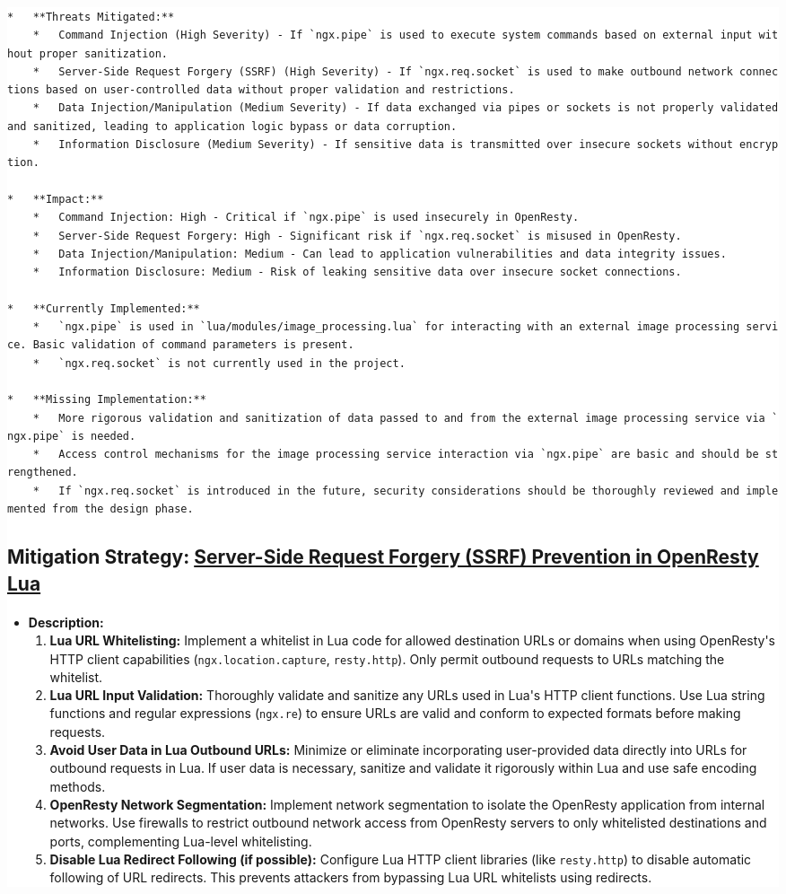     *   **Threats Mitigated:**
        *   Command Injection (High Severity) - If `ngx.pipe` is used to execute system commands based on external input without proper sanitization.
        *   Server-Side Request Forgery (SSRF) (High Severity) - If `ngx.req.socket` is used to make outbound network connections based on user-controlled data without proper validation and restrictions.
        *   Data Injection/Manipulation (Medium Severity) - If data exchanged via pipes or sockets is not properly validated and sanitized, leading to application logic bypass or data corruption.
        *   Information Disclosure (Medium Severity) - If sensitive data is transmitted over insecure sockets without encryption.

    *   **Impact:**
        *   Command Injection: High - Critical if `ngx.pipe` is used insecurely in OpenResty.
        *   Server-Side Request Forgery: High - Significant risk if `ngx.req.socket` is misused in OpenResty.
        *   Data Injection/Manipulation: Medium - Can lead to application vulnerabilities and data integrity issues.
        *   Information Disclosure: Medium - Risk of leaking sensitive data over insecure socket connections.

    *   **Currently Implemented:**
        *   `ngx.pipe` is used in `lua/modules/image_processing.lua` for interacting with an external image processing service. Basic validation of command parameters is present.
        *   `ngx.req.socket` is not currently used in the project.

    *   **Missing Implementation:**
        *   More rigorous validation and sanitization of data passed to and from the external image processing service via `ngx.pipe` is needed.
        *   Access control mechanisms for the image processing service interaction via `ngx.pipe` are basic and should be strengthened.
        *   If `ngx.req.socket` is introduced in the future, security considerations should be thoroughly reviewed and implemented from the design phase.

## Mitigation Strategy: [Server-Side Request Forgery (SSRF) Prevention in OpenResty Lua](./mitigation_strategies/server-side_request_forgery__ssrf__prevention_in_openresty_lua.md)

*   **Description:**
    1.  **Lua URL Whitelisting:** Implement a whitelist in Lua code for allowed destination URLs or domains when using OpenResty's HTTP client capabilities (`ngx.location.capture`, `resty.http`). Only permit outbound requests to URLs matching the whitelist.
    2.  **Lua URL Input Validation:** Thoroughly validate and sanitize any URLs used in Lua's HTTP client functions. Use Lua string functions and regular expressions (`ngx.re`) to ensure URLs are valid and conform to expected formats before making requests.
    3.  **Avoid User Data in Lua Outbound URLs:** Minimize or eliminate incorporating user-provided data directly into URLs for outbound requests in Lua. If user data is necessary, sanitize and validate it rigorously within Lua and use safe encoding methods.
    4.  **OpenResty Network Segmentation:** Implement network segmentation to isolate the OpenResty application from internal networks. Use firewalls to restrict outbound network access from OpenResty servers to only whitelisted destinations and ports, complementing Lua-level whitelisting.
    5.  **Disable Lua Redirect Following (if possible):** Configure Lua HTTP client libraries (like `resty.http`) to disable automatic following of URL redirects. This prevents attackers from bypassing Lua URL whitelists using redirects.
